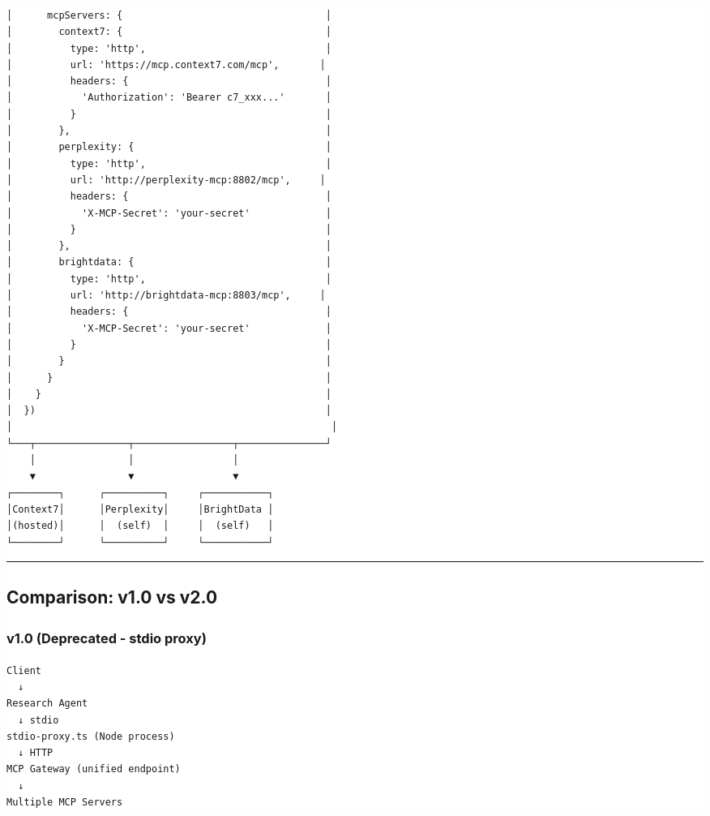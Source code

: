 ```
│      mcpServers: {                                   │
│        context7: {                                   │
│          type: 'http',                               │
│          url: 'https://mcp.context7.com/mcp',       │
│          headers: {                                  │
│            'Authorization': 'Bearer c7_xxx...'       │
│          }                                           │
│        },                                            │
│        perplexity: {                                 │
│          type: 'http',                               │
│          url: 'http://perplexity-mcp:8802/mcp',     │
│          headers: {                                  │
│            'X-MCP-Secret': 'your-secret'             │
│          }                                           │
│        },                                            │
│        brightdata: {                                 │
│          type: 'http',                               │
│          url: 'http://brightdata-mcp:8803/mcp',     │
│          headers: {                                  │
│            'X-MCP-Secret': 'your-secret'             │
│          }                                           │
│        }                                             │
│      }                                               │
│    }                                                 │
│  })                                                  │
│                                                       │
└───┬────────────────┬─────────────────┬───────────────┘
    │                │                 │
    ▼                ▼                 ▼
┌────────┐      ┌──────────┐     ┌───────────┐
│Context7│      │Perplexity│     │BrightData │
│(hosted)│      │  (self)  │     │  (self)   │
└────────┘      └──────────┘     └───────────┘
```

---

## Comparison: v1.0 vs v2.0

### v1.0 (Deprecated - stdio proxy)

```
Client
  ↓
Research Agent
  ↓ stdio
stdio-proxy.ts (Node process)
  ↓ HTTP
MCP Gateway (unified endpoint)
  ↓
Multiple MCP Servers
```
